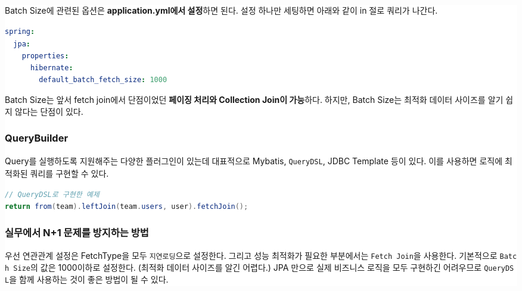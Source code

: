 Batch Size에 관련된 옵션은 **application.yml에서 설정**하면 된다. 설정 하나만 세팅하면 아래와 같이 in 절로 쿼리가 나간다.

```yaml
spring:
  jpa:
    properties:
      hibernate:
        default_batch_fetch_size: 1000
```

Batch Size는 앞서 fetch join에서 단점이었던 **페이징 처리와 Collection Join이 가능**하다. 하지만, Batch Size는 최적화 데이터 사이즈를 알기 쉽지 않다는 단점이 있다. 

### QueryBuilder

Query를 실행하도록 지원해주는 다양한 플러그인이 있는데 대표적으로 Mybatis, `QueryDSL`, JDBC Template 등이 있다. 이를 사용하면 로직에 최적화된 쿼리를 구현할 수 있다.

```java
// QueryDSL로 구현한 예제
return from(team).leftJoin(team.users, user).fetchJoin();
```

### 실무에서 N+1 문제를 방지하는 방법

우선 연관관계 설정은 FetchType을 모두 `지연로딩`으로 설정한다. 그리고 성능 최적화가 필요한 부분에서는 `Fetch Join`을 사용한다. 기본적으로 `Batch Size`의 값은 1000이하로 설정한다. (최적화 데이터 사이즈를 알긴 어렵다.) JPA 만으로 실제 비즈니스 로직을 모두 구현하긴 어려우므로 `QueryDSL`을 함께 사용하는 것이 좋은 방법이 될 수 있다.